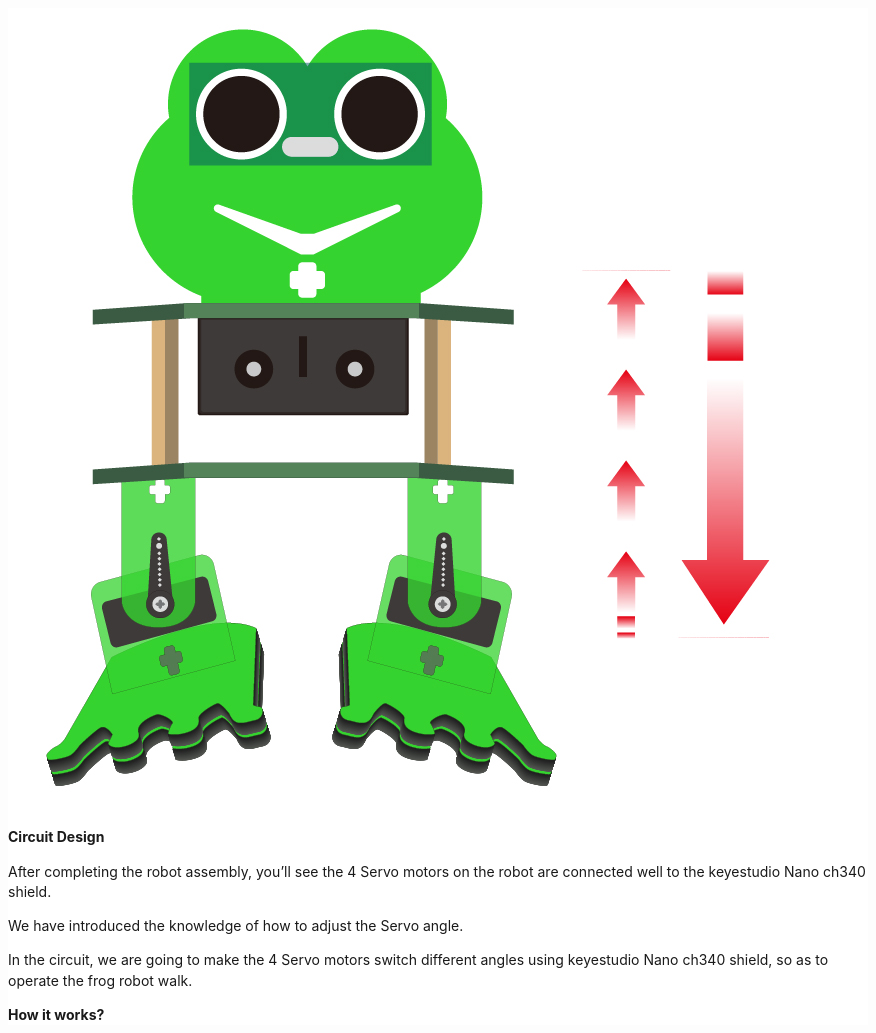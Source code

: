 ![画板 1mdpi](media/c38c6110815744b452d5a9e56ebc5550.jpeg)

**Circuit Design**

After completing the robot assembly, you’ll see the 4 Servo motors on the robot
are connected well to the keyestudio Nano ch340 shield.

We have introduced the knowledge of how to adjust the Servo angle.

In the circuit, we are going to make the 4 Servo motors switch different angles
using keyestudio Nano ch340 shield, so as to operate the frog robot walk.

**How it works?**
